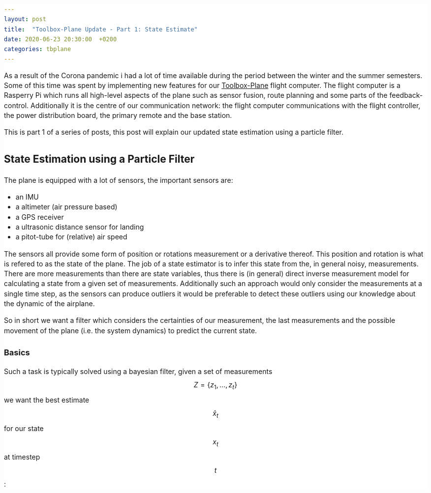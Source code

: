 ```yaml
---
layout: post
title:  "Toolbox-Plane Update - Part 1: State Estimate"
date: 2020-06-23 20:30:00  +0200
categories: tbplane
---
```


As a result of the Corona pandemic i had a lot of time available during the period between the winter and the summer
semesters. Some of this time was spent by implementing new features for our [Toolbox-Plane](http://aul12.me/tbplane/)
flight computer. The flight computer is a Rasperry Pi which runs all high-level aspects of the plane such as
sensor fusion, route planning and some parts of the feedback-control. Additionally it is the centre of our
communication network: the flight computer communications with the flight controller, the power distribution board, 
the primary remote and the base station.

This is part 1 of a series of posts, this post will explain our updated state estimation using a particle filter.

## State Estimation using a Particle Filter
The plane is equipped with a lot of sensors, the important sensors are:
 * an IMU
 * a altimeter (air pressure based)
 * a GPS receiver
 * a ultrasonic distance sensor for landing
 * a pitot-tube for (relative) air speed

The sensors all provide some form of position or rotations measurement or a derivative thereof. 
This position and rotation is what is refered to as the state of the plane. The job of a state estimator
is to infer this state from the, in general noisy, measurements. 
There are more measurements than there are state variables, thus there is (in general) direct inverse measurement model 
for calculating a state from a given set of measurements.
Additionally such an approach would only consider the measurements at a single time step, as the sensors can
produce outliers it would be preferable to detect these outliers using our knowledge about the dynamic of the airplane.

So in short we want a filter which considers the certainties of our measurement, the last measurements and the possible
movement of the plane (i.e. the system dynamics) to predict the current state. 

### Basics
Such a task is typically solved using a bayesian filter, given a set of measurements $$Z = \{z_1, \ldots, z_t\}$$ we
want the best estimate $$\hat{x}_t$$ for our state $$x_t$$ at timestep $$t$$:
